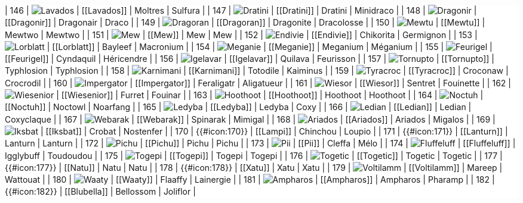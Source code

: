 | 146 | ![Lavados](../pokemonimages/Pokémon-Icon_146.png)   | [[Lavados]]      | Moltres      | Sulfura       |
| 147 | ![Dratini](../pokemonimages/Pokémon-Icon_147.png)   | [[Dratini]]      | Dratini      | Minidraco     |
| 148 | ![Dragonir](../pokemonimages/Pokémon-Icon_148.png)   | [[Dragonir]]     | Dragonair    | Draco         |
| 149 | ![Dragoran](../pokemonimages/Pokémon-Icon_149.png)   | [[Dragoran]]     | Dragonite    | Dracolosse    |
| 150 | ![Mewtu](../pokemonimages/Pokémon-Icon_150.png)   | [[Mewtu]]        | Mewtwo       | Mewtwo        |
| 151 | ![Mew](../pokemonimages/Pokémon-Icon_151.png)   | [[Mew]]          | Mew          | Mew           |
| 152 | ![Endivie](../pokemonimages/Pokémon-Icon_152.png)   | [[Endivie]]      | Chikorita    | Germignon     |
| 153 | ![Lorblatt](../pokemonimages/Pokémon-Icon_153.png)   | [[Lorblatt]]     | Bayleef      | Macronium     |
| 154 | ![Meganie](../pokemonimages/Pokémon-Icon_154.png)   | [[Meganie]]      | Meganium     | Méganium      |
| 155 | ![Feurigel](../pokemonimages/Pokémon-Icon_155.png)   | [[Feurigel]]     | Cyndaquil    | Héricendre    |
| 156 | ![Igelavar](../pokemonimages/Pokémon-Icon_156.png)   | [[Igelavar]]     | Quilava      | Feurisson     |
| 157 | ![Tornupto](../pokemonimages/Pokémon-Icon_157.png)   | [[Tornupto]]     | Typhlosion   | Typhlosion    |
| 158 | ![Karnimani](../pokemonimages/Pokémon-Icon_158.png)   | [[Karnimani]]    | Totodile     | Kaiminus      |
| 159 | ![Tyracroc](../pokemonimages/Pokémon-Icon_159.png)   | [[Tyracroc]]     | Croconaw     | Crocrodil     |
| 160 | ![Impergator](../pokemonimages/Pokémon-Icon_160.png)   | [[Impergator]]   | Feraligatr   | Aligatueur    |
| 161 | ![Wiesor](../pokemonimages/Pokémon-Icon_161.png)   | [[Wiesor]]       | Sentret      | Fouinette     |
| 162 | ![Wiesenior](../pokemonimages/Pokémon-Icon_162.png)   | [[Wiesenior]]    | Furret       | Fouinar       |
| 163 | ![Hoothoot](../pokemonimages/Pokémon-Icon_163.png)   | [[Hoothoot]]     | Hoothoot     | Hoothoot      |
| 164 | ![Noctuh](../pokemonimages/Pokémon-Icon_164.png)   | [[Noctuh]]       | Noctowl      | Noarfang      |
| 165 | ![Ledyba](../pokemonimages/Pokémon-Icon_165.png)   | [[Ledyba]]       | Ledyba       | Coxy          |
| 166 | ![Ledian](../pokemonimages/Pokémon-Icon_166.png)   | [[Ledian]]       | Ledian       | Coxyclaque    |
| 167 | ![Webarak](../pokemonimages/Pokémon-Icon_167.png)   | [[Webarak]]      | Spinarak     | Mimigal       |
| 168 | ![Ariados](../pokemonimages/Pokémon-Icon_168.png)   | [[Ariados]]      | Ariados      | Migalos       |
| 169 | ![Iksbat](../pokemonimages/Pokémon-Icon_169.png)   | [[Iksbat]]       | Crobat       | Nostenfer     |
| 170 | {{#icon:170}}   | [[Lampi]]        | Chinchou     | Loupio        |
| 171 | {{#icon:171}}   | [[Lanturn]]      | Lanturn      | Lanturn       |
| 172 | ![Pichu](../pokemonimages/Pokémon-Icon_172.png)   | [[Pichu]]        | Pichu        | Pichu         |
| 173 | ![Pii](../pokemonimages/Pokémon-Icon_173.png)   | [[Pii]]          | Cleffa       | Mélo          |
| 174 | ![Fluffeluff](../pokemonimages/Pokémon-Icon_174.png)   | [[Fluffeluff]]   | Igglybuff    | Toudoudou     |
| 175 | ![Togepi](../pokemonimages/Pokémon-Icon_175.png)   | [[Togepi]]       | Togepi       | Togepi        |
| 176 | ![Togetic](../pokemonimages/Pokémon-Icon_176.png)   | [[Togetic]]      | Togetic      | Togetic       |
| 177 | {{#icon:177}}   | [[Natu]]         | Natu         | Natu          |
| 178 | {{#icon:178}}   | [[Xatu]]         | Xatu         | Xatu          |
| 179 | ![Voltilamm](../pokemonimages/Pokémon-Icon_179.png)   | [[Voltilamm]]    | Mareep       | Wattouat      |
| 180 | ![Waaty](../pokemonimages/Pokémon-Icon_180.png)   | [[Waaty]]        | Flaaffy      | Lainergie     |
| 181 | ![Ampharos](../pokemonimages/Pokémon-Icon_181.png)   | [[Ampharos]]     | Ampharos     | Pharamp       |
| 182 | {{#icon:182}}   | [[Blubella]]     | Bellossom    | Joliflor      |